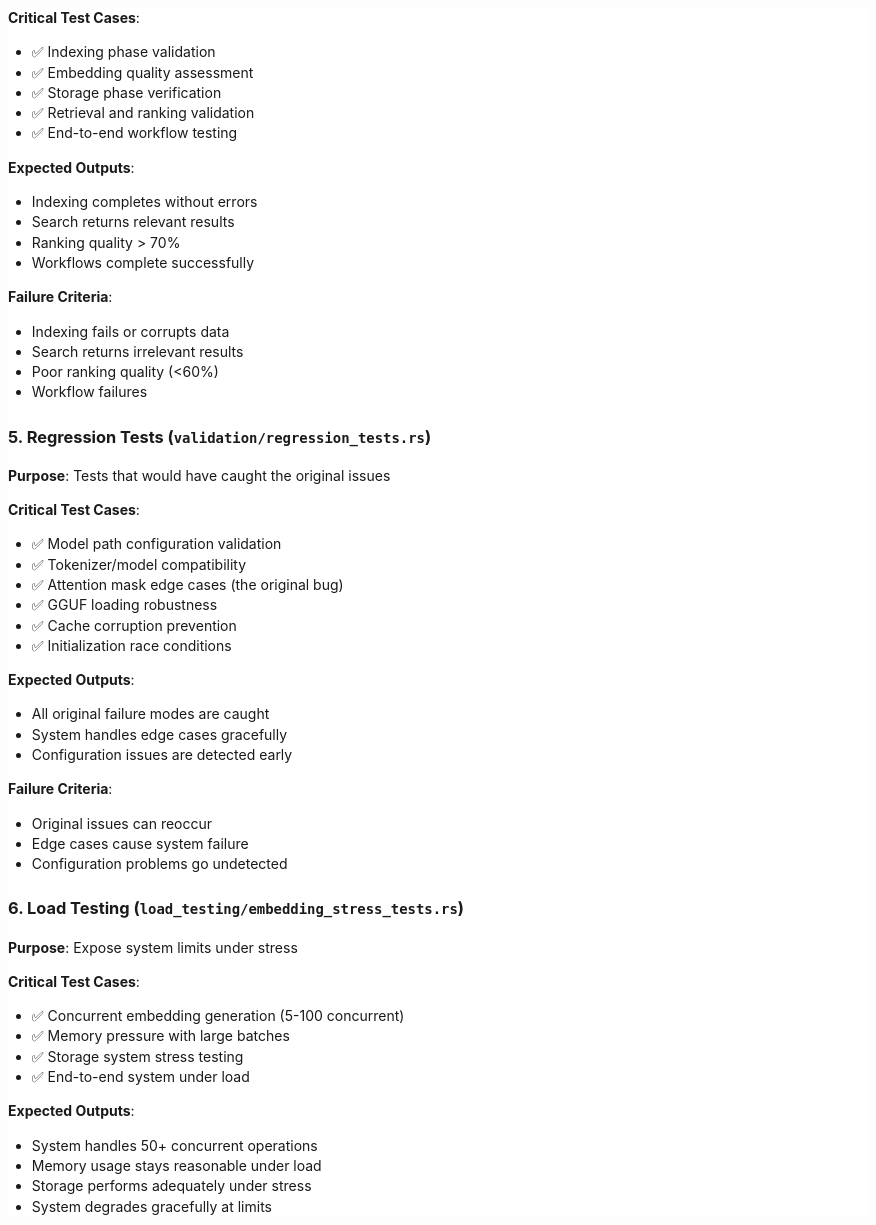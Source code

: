 **Critical Test Cases**:
- ✅ Indexing phase validation
- ✅ Embedding quality assessment
- ✅ Storage phase verification
- ✅ Retrieval and ranking validation
- ✅ End-to-end workflow testing

**Expected Outputs**:
- Indexing completes without errors
- Search returns relevant results
- Ranking quality > 70%
- Workflows complete successfully

**Failure Criteria**:
- Indexing fails or corrupts data
- Search returns irrelevant results
- Poor ranking quality (<60%)
- Workflow failures

### 5. Regression Tests (`validation/regression_tests.rs`)

**Purpose**: Tests that would have caught the original issues

**Critical Test Cases**:
- ✅ Model path configuration validation
- ✅ Tokenizer/model compatibility
- ✅ Attention mask edge cases (the original bug)
- ✅ GGUF loading robustness
- ✅ Cache corruption prevention
- ✅ Initialization race conditions

**Expected Outputs**:
- All original failure modes are caught
- System handles edge cases gracefully
- Configuration issues are detected early

**Failure Criteria**:
- Original issues can reoccur
- Edge cases cause system failure
- Configuration problems go undetected

### 6. Load Testing (`load_testing/embedding_stress_tests.rs`)

**Purpose**: Expose system limits under stress

**Critical Test Cases**:
- ✅ Concurrent embedding generation (5-100 concurrent)
- ✅ Memory pressure with large batches
- ✅ Storage system stress testing
- ✅ End-to-end system under load

**Expected Outputs**:
- System handles 50+ concurrent operations
- Memory usage stays reasonable under load
- Storage performs adequately under stress
- System degrades gracefully at limits

